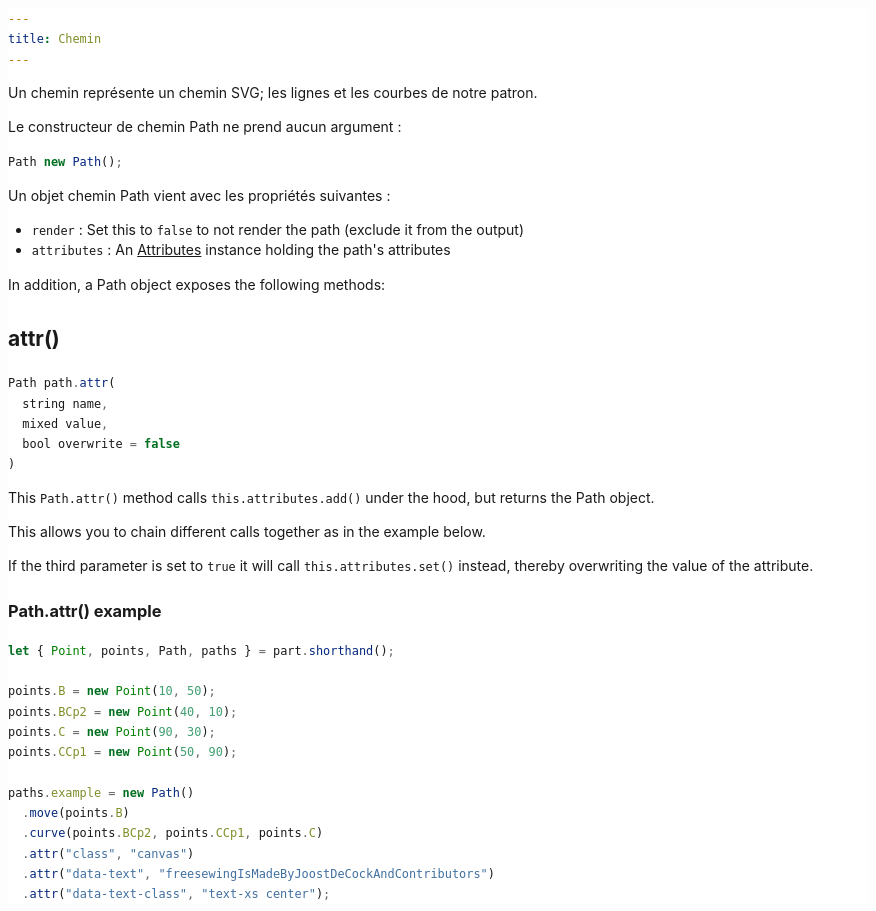 ```yaml
---
title: Chemin
---
```


Un chemin représente un chemin SVG; les lignes et les courbes de notre patron.

Le constructeur de chemin Path ne prend aucun argument :

```js
Path new Path();
```

Un objet chemin Path vient avec les propriétés suivantes :

- `render` : Set this to `false` to not render the path (exclude it from the output)
- `attributes` : An [Attributes](/api/attributes) instance holding the path's attributes

In addition, a Path object exposes the following methods:

## attr()

```js
Path path.attr(
  string name, 
  mixed value, 
  bool overwrite = false
)
```

This `Path.attr()` method calls `this.attributes.add()` under the hood, but returns the Path object.

This allows you to chain different calls together as in the example below.

If the third parameter is set to `true` it will call `this.attributes.set()` instead, thereby overwriting the value of the attribute.

### Path.attr() example

<Example part="path_attr" caption="Example of the Path.attr() method" />

```js
let { Point, points, Path, paths } = part.shorthand();

points.B = new Point(10, 50);
points.BCp2 = new Point(40, 10);
points.C = new Point(90, 30);
points.CCp1 = new Point(50, 90);

paths.example = new Path()
  .move(points.B)
  .curve(points.BCp2, points.CCp1, points.C)
  .attr("class", "canvas")
  .attr("data-text", "freesewingIsMadeByJoostDeCockAndContributors")
  .attr("data-text-class", "text-xs center");
```

